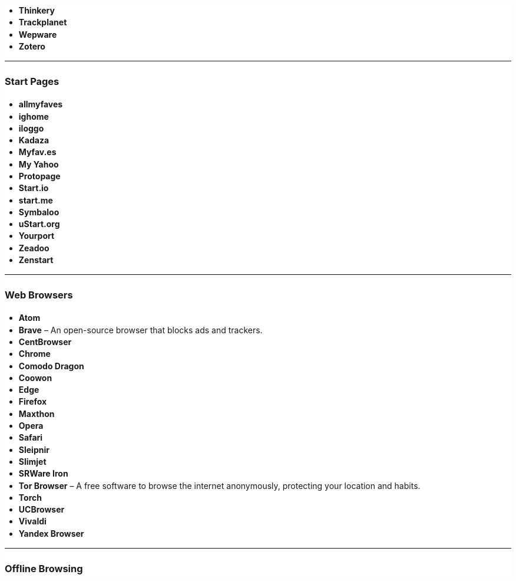 - **Thinkery**
- **Trackplanet**
- **Wepware**
- **Zotero**

---

### **Start Pages**

- **allmyfaves**
- **ighome**
- **iloggo**
- **Kadaza**
- **Myfav.es**
- **My Yahoo**
- **Protopage**
- **Start.io**
- **start.me**
- **Symbaloo**
- **uStart.org**
- **Yourport**
- **Zeadoo**
- **Zenstart**

---

### **Web Browsers**

- **Atom**
- **Brave** – An open-source browser that blocks ads and trackers.
- **CentBrowser**
- **Chrome**
- **Comodo Dragon**
- **Coowon**
- **Edge**
- **Firefox**
- **Maxthon**
- **Opera**
- **Safari**
- **Sleipnir**
- **Slimjet**
- **SRWare Iron**
- **Tor Browser** – A free software to browse the internet anonymously, protecting your location and habits.
- **Torch**
- **UCBrowser**
- **Vivaldi**
- **Yandex Browser**

---

### **Offline Browsing**
